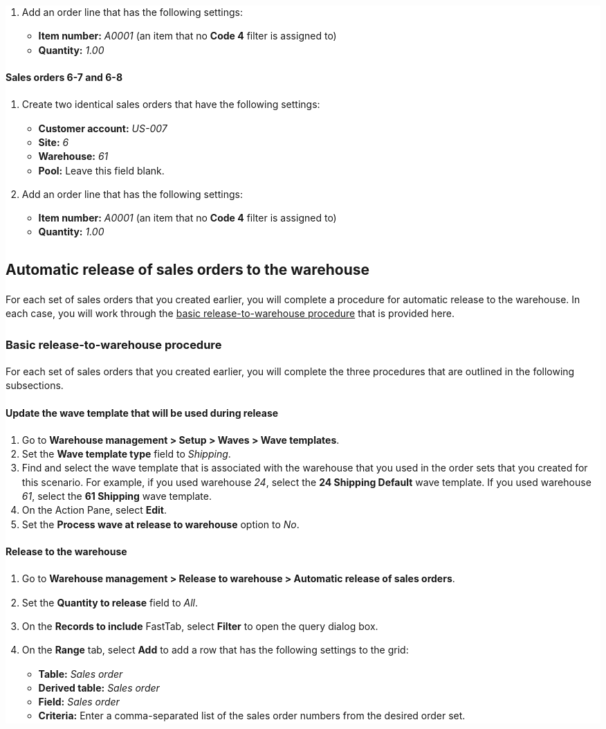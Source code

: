 1. Add an order line that has the following settings:

    - **Item number:** *A0001* (an item that no **Code 4** filter is assigned to)
    - **Quantity:** *1.00*

#### Sales orders 6-7 and 6-8

1. Create two identical sales orders that have the following settings:

    - **Customer account:** *US-007*
    - **Site:** *6*
    - **Warehouse:** *61*
    - **Pool:** Leave this field blank.

1. Add an order line that has the following settings:

    - **Item number:** *A0001* (an item that no **Code 4** filter is assigned to)
    - **Quantity:** *1.00*

## Automatic release of sales orders to the warehouse

For each set of sales orders that you created earlier, you will complete a procedure for automatic release to the warehouse. In each case, you will work through the [basic release-to-warehouse procedure](#release-procedure) that is provided here.

### <a name="release-procedure"></a>Basic release-to-warehouse procedure

For each set of sales orders that you created earlier, you will complete the three procedures that are outlined in the following subsections.

#### Update the wave template that will be used during release

1. Go to **Warehouse management \> Setup \> Waves \> Wave templates**.
1. Set the **Wave template type** field to *Shipping*.
1. Find and select the wave template that is associated with the warehouse that you used in the order sets that you created for this scenario. For example, if you used warehouse *24*, select the **24 Shipping Default** wave template. If you used warehouse *61*, select the **61 Shipping** wave template.
1. On the Action Pane, select **Edit**.
1. Set the **Process wave at release to warehouse** option to *No*.

#### Release to the warehouse

1. Go to **Warehouse management \> Release to warehouse \> Automatic release of sales orders**.
1. Set the **Quantity to release** field to *All*.
1. On the **Records to include** FastTab, select **Filter** to open the query dialog box.
1. On the **Range** tab, select **Add** to add a row that has the following settings to the grid:

    - **Table:** *Sales order*
    - **Derived table:** *Sales order*
    - **Field:** *Sales order*
    - **Criteria:** Enter a comma-separated list of the sales order numbers from the desired order set.
